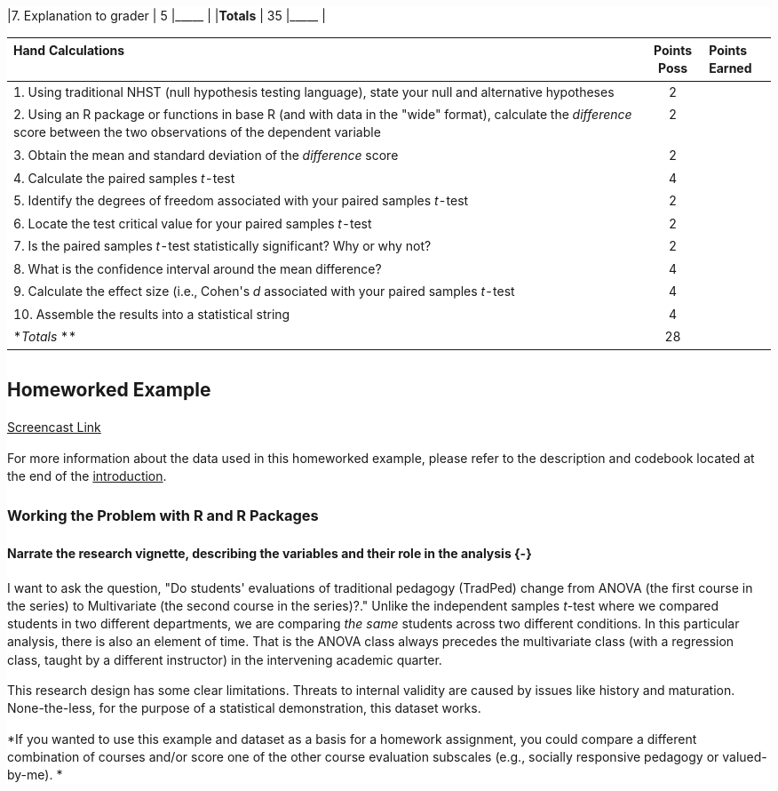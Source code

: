 |7. Explanation to grader                 |      5        |_____  |
|**Totals**                              |      35      |_____  |          


|Hand Calculations                         | Points Poss   | Points Earned
|:-----------------------------------------|:-------------:|:--------------|
|1. Using traditional NHST (null hypothesis testing language), state your null and alternative hypotheses|   2     |               
|2. Using an R package or functions in base R (and with data in the "wide" format), calculate the *difference* score between the two observations of the dependent variable | 2  |  |
|3. Obtain the mean and standard deviation of the *difference* score |2 |  |
|4. Calculate the paired samples *t*-test | 4 ||
|5. Identify the degrees of freedom associated with your paired samples *t*-test |  2 |               
|6. Locate the test critical value for your paired samples *t*-test  |2 |  |
|7. Is the paired samples *t*-test statistically significant? Why or why not? | 2 |  |
|8. What is the confidence interval around the mean difference? |4 |  |
|9. Calculate the effect size (i.e., Cohen's *d* associated with your paired samples *t*-test |4 |  |
|10. Assemble the results into a statistical string |4 |  |
|**Totals* **                                  |     28        |             |


## Homeworked Example

[Screencast Link](https://youtu.be/9pJtCXceht4)

For more information about the data used in this homeworked example, please refer to the description and codebook located at the end of the [introduction](ReCintro).

### Working the Problem with R and R Packages

#### Narrate the research vignette, describing the variables and their role in the analysis {-}

I want to ask the question, "Do students' evaluations of traditional pedagogy (TradPed) change from ANOVA (the first course in the series) to Multivariate (the second course in the series)?." Unlike the independent samples *t*-test where we compared students in two different departments, we are comparing *the same* students across two different conditions. In this particular analysis, there is also an element of time. That is the ANOVA class always precedes the multivariate class (with a regression class, taught by a different instructor) in the intervening academic quarter.  

This research design has some clear limitations. Threats to internal validity are caused by issues like history and maturation. None-the-less, for the purpose of a statistical demonstration, this dataset works. 

*If you wanted to use this example and dataset as a basis for a homework assignment, you could compare a different combination of courses and/or score one of the other course evaluation subscales (e.g., socially responsive pedagogy or valued-by-me). *
